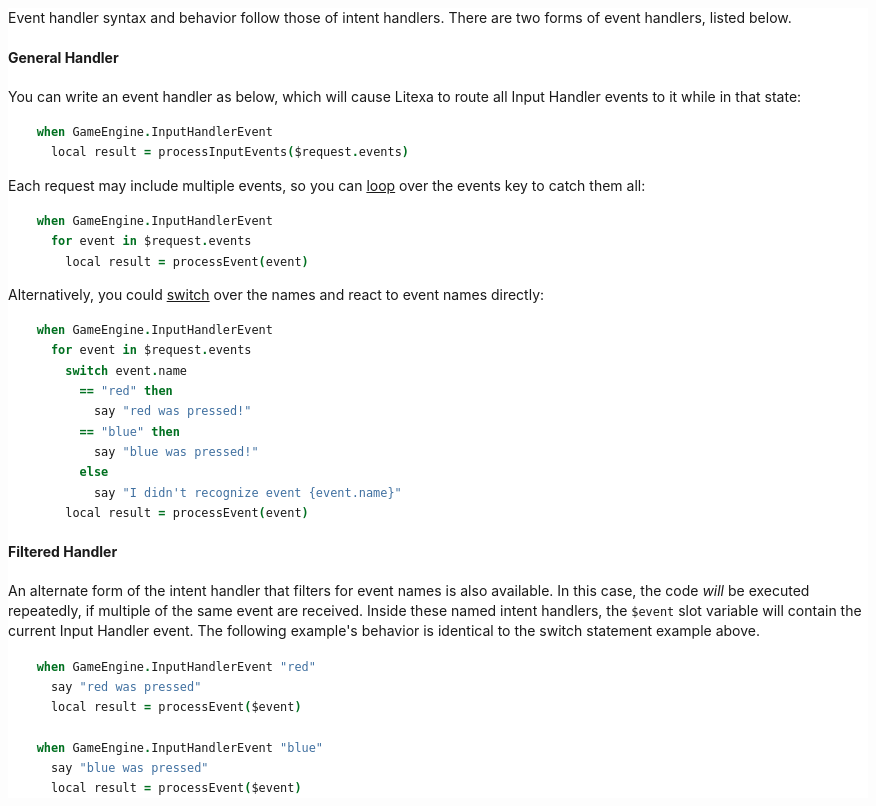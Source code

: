 Event handler syntax and behavior follow those of intent
handlers. There are two forms of event handlers, listed
below.

#### General Handler

You can write an event handler as below, which will cause
Litexa to route all Input Handler events to it while in that
state:

```coffeescript
    when GameEngine.InputHandlerEvent
      local result = processInputEvents($request.events)
```

Each request may include multiple events, so you can
[loop](/reference/#for) over the events key to catch them
all:

```coffeescript
    when GameEngine.InputHandlerEvent
      for event in $request.events
        local result = processEvent(event)
```

Alternatively, you could [switch](/reference/#switch) over
the names and react to event names directly:

```coffeescript
    when GameEngine.InputHandlerEvent
      for event in $request.events
        switch event.name
          == "red" then
            say "red was pressed!"
          == "blue" then
            say "blue was pressed!"
          else
            say "I didn't recognize event {event.name}"
        local result = processEvent(event)
```

#### Filtered Handler

An alternate form of the intent handler that filters for
event names is also available. In this case, the code *will*
be executed repeatedly, if multiple of the same event are
received. Inside these named intent handlers, the `$event`
slot variable will contain the current Input Handler event.
The following example's behavior is identical to the switch
statement example above.

```coffeescript
    when GameEngine.InputHandlerEvent "red"
      say "red was pressed"
      local result = processEvent($event)

    when GameEngine.InputHandlerEvent "blue"
      say "blue was pressed"
      local result = processEvent($event)
```
